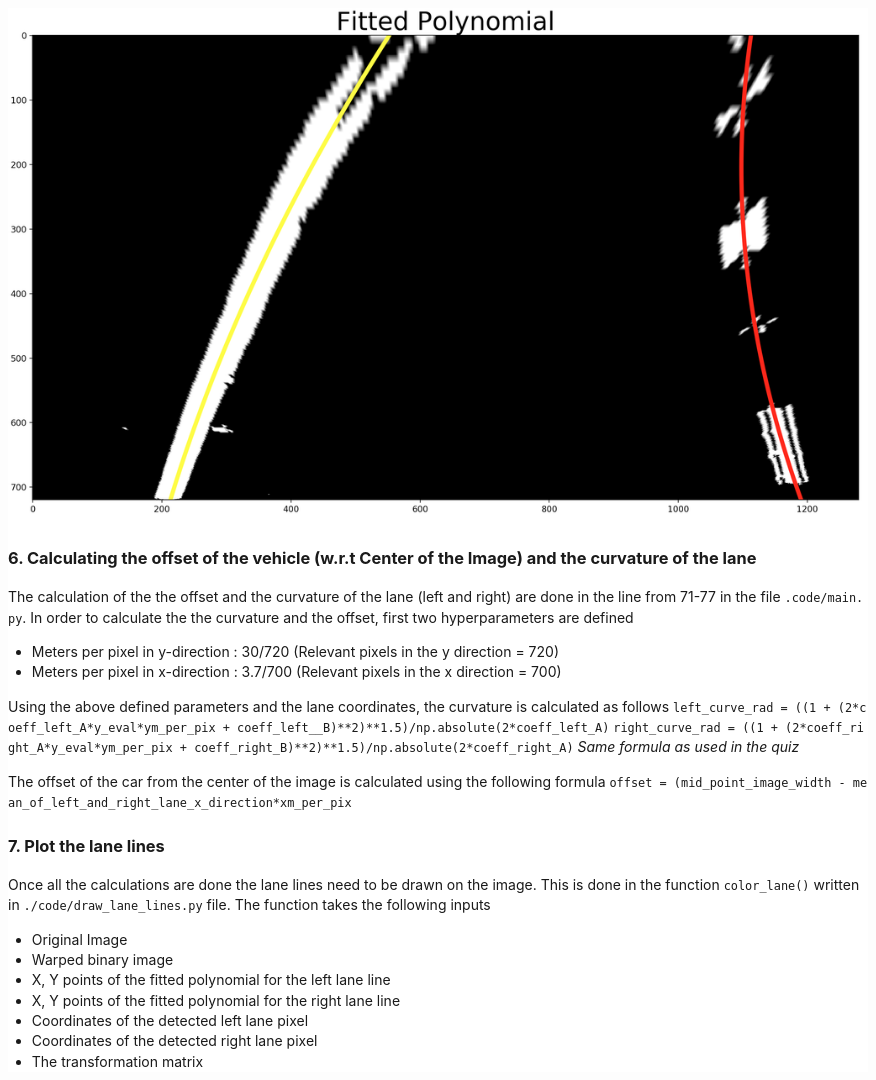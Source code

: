 ![Fitted Polynomial](output_images/fitted_polynomial.png)

### 6. Calculating the offset of the vehicle (w.r.t Center of the Image) and the curvature of the lane
The calculation of the the offset and the curvature of the lane (left and right) are done in the line from 71-77 in the file `.code/main.py`. In order to calculate the the curvature and the offset, first two hyperparameters are defined
- Meters per pixel in y-direction : 30/720 (Relevant pixels in the y direction = 720)
- Meters per pixel in x-direction : 3.7/700 (Relevant pixels in the x direction = 700)

Using the above defined parameters and the lane coordinates, the curvature is calculated as follows
`left_curve_rad = ((1 + (2*coeff_left_A*y_eval*ym_per_pix + coeff_left__B)**2)**1.5)/np.absolute(2*coeff_left_A)`
`right_curve_rad = ((1 + (2*coeff_right_A*y_eval*ym_per_pix + coeff_right_B)**2)**1.5)/np.absolute(2*coeff_right_A)`
*Same formula as used in the quiz* 

The offset of the car from the center of the image is calculated using the following formula
`offset = (mid_point_image_width - mean_of_left_and_right_lane_x_direction*xm_per_pix`

### 7. Plot the lane lines
Once all the calculations are done the lane lines need to be drawn on the image. This is done in the function `color_lane()` written in `./code/draw_lane_lines.py` file.
The function takes the following inputs
- Original Image
- Warped binary image
- X, Y points of the fitted polynomial for the left lane line
- X, Y points of the fitted polynomial for the right lane line
- Coordinates of the detected left lane pixel
- Coordinates of the detected right lane pixel
- The transformation matrix
